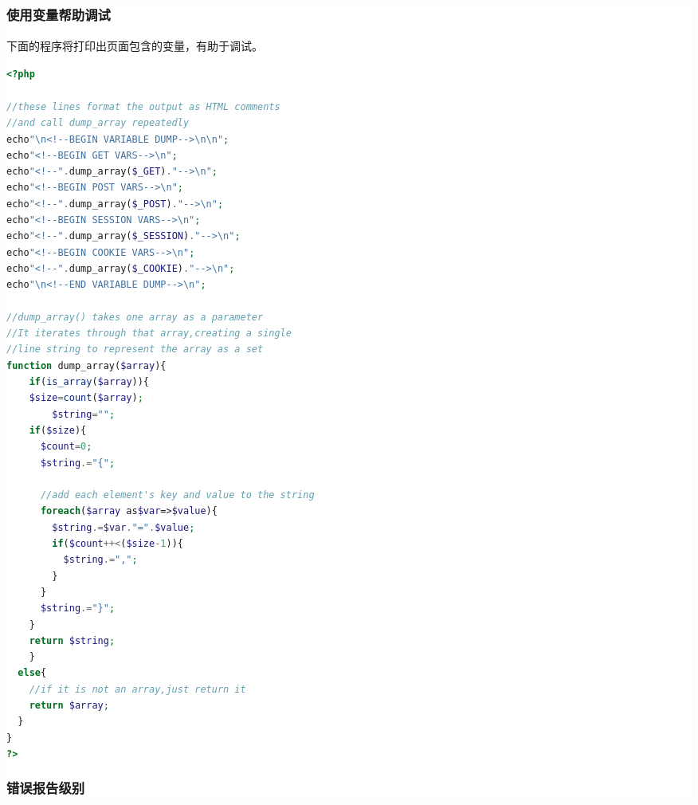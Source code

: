 ### 使用变量帮助调试

下面的程序将打印出页面包含的变量，有助于调试。

```php
<?php

//these lines format the output as HTML comments
//and call dump_array repeatedly
echo"\n<!--BEGIN VARIABLE DUMP-->\n\n";
echo"<!--BEGIN GET VARS-->\n";
echo"<!--".dump_array($_GET)."-->\n";
echo"<!--BEGIN POST VARS-->\n";
echo"<!--".dump_array($_POST)."-->\n";
echo"<!--BEGIN SESSION VARS-->\n";
echo"<!--".dump_array($_SESSION)."-->\n";
echo"<!--BEGIN COOKIE VARS-->\n";
echo"<!--".dump_array($_COOKIE)."-->\n";
echo"\n<!--END VARIABLE DUMP-->\n";

//dump_array() takes one array as a parameter
//It iterates through that array,creating a single
//line string to represent the array as a set
function dump_array($array){
	if(is_array($array)){
    $size=count($array);
		$string="";
    if($size){
      $count=0;
      $string.="{";

      //add each element's key and value to the string
      foreach($array as$var=>$value){
        $string.=$var."=".$value;
        if($count++<($size-1)){
          $string.=",";
        }
      }
      $string.="}";
    }
    return $string;
	}
  else{
	//if it is not an array,just return it
	return $array;
  }
}
?>
```

### 错误报告级别
